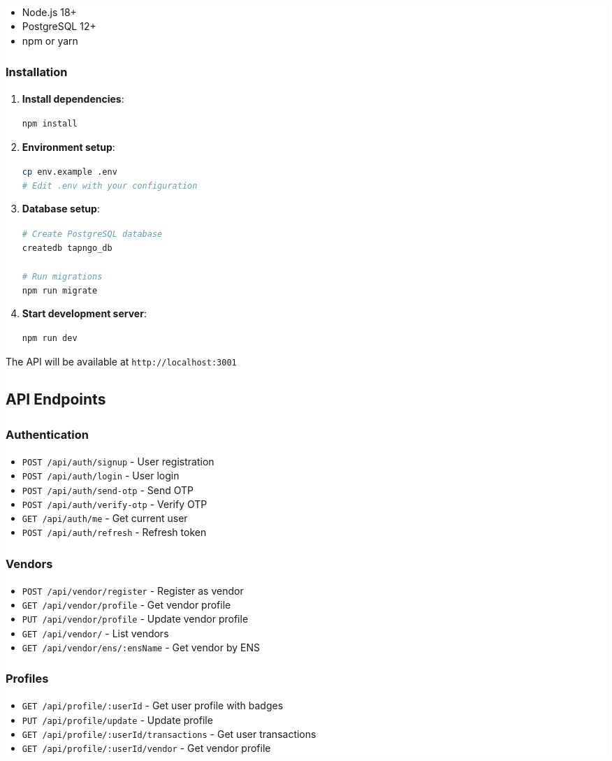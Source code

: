 - Node.js 18+
- PostgreSQL 12+
- npm or yarn

### Installation

1. **Install dependencies**:
   ```bash
   npm install
   ```

2. **Environment setup**:
   ```bash
   cp env.example .env
   # Edit .env with your configuration
   ```

3. **Database setup**:
   ```bash
   # Create PostgreSQL database
   createdb tapngo_db
   
   # Run migrations
   npm run migrate
   ```

4. **Start development server**:
   ```bash
   npm run dev
   ```

The API will be available at `http://localhost:3001`

## API Endpoints

### Authentication
- `POST /api/auth/signup` - User registration
- `POST /api/auth/login` - User login
- `POST /api/auth/send-otp` - Send OTP
- `POST /api/auth/verify-otp` - Verify OTP
- `GET /api/auth/me` - Get current user
- `POST /api/auth/refresh` - Refresh token

### Vendors
- `POST /api/vendor/register` - Register as vendor
- `GET /api/vendor/profile` - Get vendor profile
- `PUT /api/vendor/profile` - Update vendor profile
- `GET /api/vendor/` - List vendors
- `GET /api/vendor/ens/:ensName` - Get vendor by ENS

### Profiles
- `GET /api/profile/:userId` - Get user profile with badges
- `PUT /api/profile/update` - Update profile
- `GET /api/profile/:userId/transactions` - Get user transactions
- `GET /api/profile/:userId/vendor` - Get vendor profile
